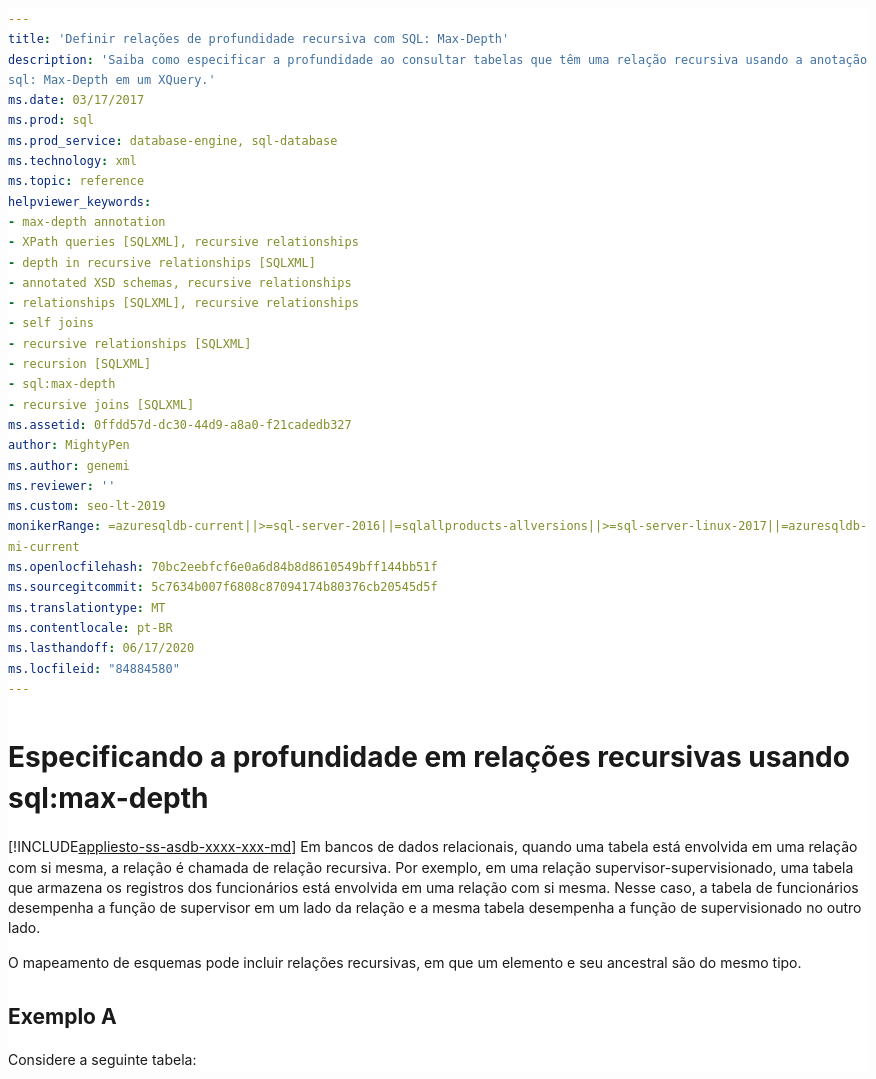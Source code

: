 ```yaml
---
title: 'Definir relações de profundidade recursiva com SQL: Max-Depth'
description: 'Saiba como especificar a profundidade ao consultar tabelas que têm uma relação recursiva usando a anotação sql: Max-Depth em um XQuery.'
ms.date: 03/17/2017
ms.prod: sql
ms.prod_service: database-engine, sql-database
ms.technology: xml
ms.topic: reference
helpviewer_keywords:
- max-depth annotation
- XPath queries [SQLXML], recursive relationships
- depth in recursive relationships [SQLXML]
- annotated XSD schemas, recursive relationships
- relationships [SQLXML], recursive relationships
- self joins
- recursive relationships [SQLXML]
- recursion [SQLXML]
- sql:max-depth
- recursive joins [SQLXML]
ms.assetid: 0ffdd57d-dc30-44d9-a8a0-f21cadedb327
author: MightyPen
ms.author: genemi
ms.reviewer: ''
ms.custom: seo-lt-2019
monikerRange: =azuresqldb-current||>=sql-server-2016||=sqlallproducts-allversions||>=sql-server-linux-2017||=azuresqldb-mi-current
ms.openlocfilehash: 70bc2eebfcf6e0a6d84b8d8610549bff144bb51f
ms.sourcegitcommit: 5c7634b007f6808c87094174b80376cb20545d5f
ms.translationtype: MT
ms.contentlocale: pt-BR
ms.lasthandoff: 06/17/2020
ms.locfileid: "84884580"
---
```

# <a name="specifying-depth-in-recursive-relationships-by-using-sqlmax-depth"></a>Especificando a profundidade em relações recursivas usando sql:max-depth
[!INCLUDE[appliesto-ss-asdb-xxxx-xxx-md](../../includes/appliesto-ss-asdb-xxxx-xxx-md.md)]
  Em bancos de dados relacionais, quando uma tabela está envolvida em uma relação com si mesma, a relação é chamada de relação recursiva. Por exemplo, em uma relação supervisor-supervisionado, uma tabela que armazena os registros dos funcionários está envolvida em uma relação com si mesma. Nesse caso, a tabela de funcionários desempenha a função de supervisor em um lado da relação e a mesma tabela desempenha a função de supervisionado no outro lado.  
  
 O mapeamento de esquemas pode incluir relações recursivas, em que um elemento e seu ancestral são do mesmo tipo.  
  
## <a name="example-a"></a>Exemplo A  
 Considere a seguinte tabela:  
  
